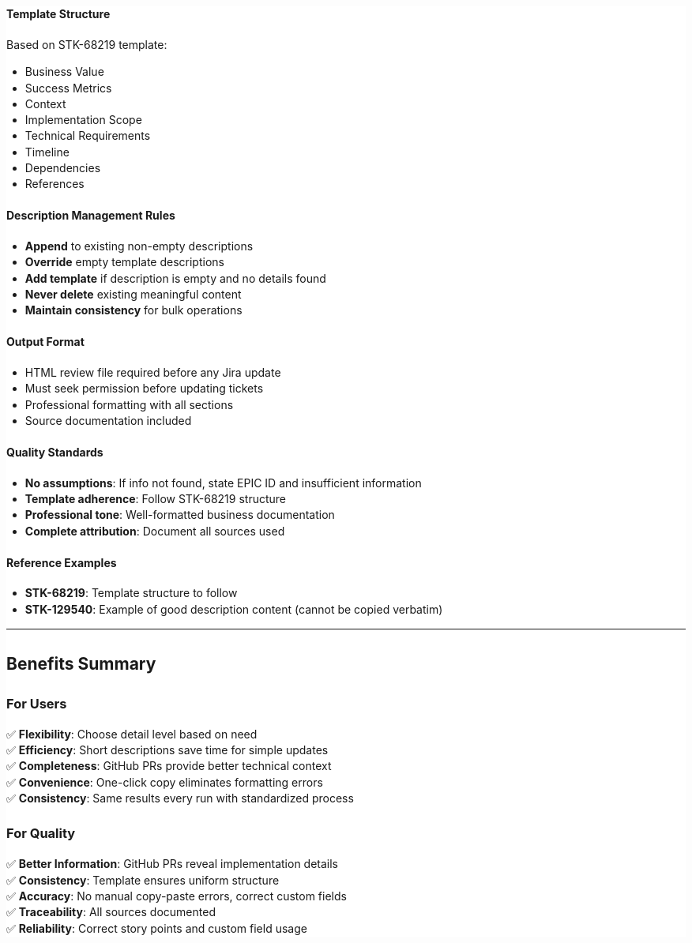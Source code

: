 #### Template Structure

Based on STK-68219 template:
- Business Value
- Success Metrics
- Context
- Implementation Scope
- Technical Requirements
- Timeline
- Dependencies
- References

#### Description Management Rules

- **Append** to existing non-empty descriptions
- **Override** empty template descriptions
- **Add template** if description is empty and no details found
- **Never delete** existing meaningful content
- **Maintain consistency** for bulk operations

#### Output Format

- HTML review file required before any Jira update
- Must seek permission before updating tickets
- Professional formatting with all sections
- Source documentation included

#### Quality Standards

- **No assumptions**: If info not found, state EPIC ID and insufficient information
- **Template adherence**: Follow STK-68219 structure
- **Professional tone**: Well-formatted business documentation
- **Complete attribution**: Document all sources used

#### Reference Examples

- **STK-68219**: Template structure to follow
- **STK-129540**: Example of good description content (cannot be copied verbatim)

---

## Benefits Summary

### For Users
✅ **Flexibility**: Choose detail level based on need  
✅ **Efficiency**: Short descriptions save time for simple updates  
✅ **Completeness**: GitHub PRs provide better technical context  
✅ **Convenience**: One-click copy eliminates formatting errors  
✅ **Consistency**: Same results every run with standardized process

### For Quality
✅ **Better Information**: GitHub PRs reveal implementation details  
✅ **Consistency**: Template ensures uniform structure  
✅ **Accuracy**: No manual copy-paste errors, correct custom fields  
✅ **Traceability**: All sources documented  
✅ **Reliability**: Correct story points and custom field usage
